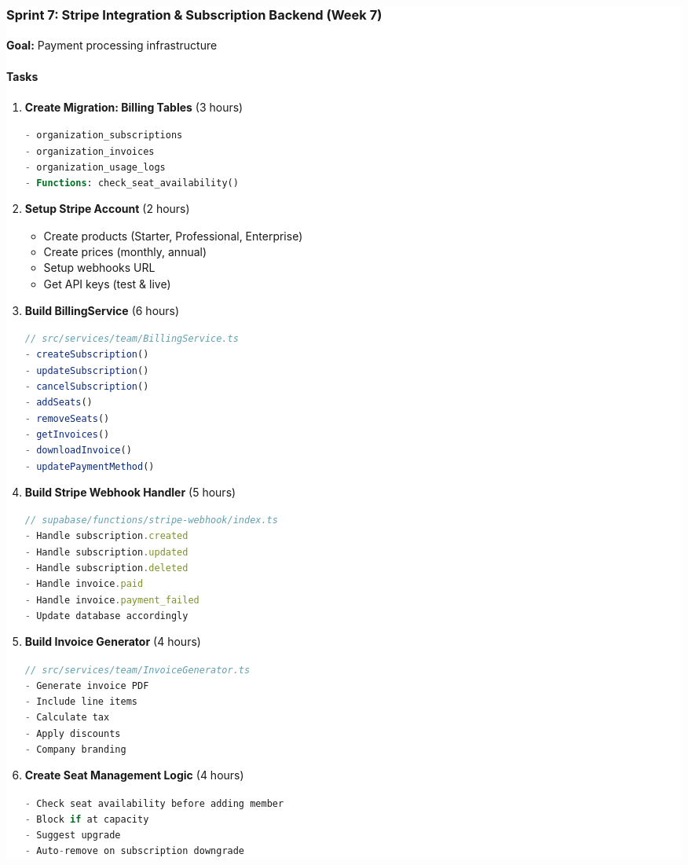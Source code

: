 ### Sprint 7: Stripe Integration & Subscription Backend (Week 7)
**Goal:** Payment processing infrastructure

#### Tasks

1. **Create Migration: Billing Tables** (3 hours)
   ```sql
   - organization_subscriptions
   - organization_invoices
   - organization_usage_logs
   - Functions: check_seat_availability()
   ```

2. **Setup Stripe Account** (2 hours)
   - Create products (Starter, Professional, Enterprise)
   - Create prices (monthly, annual)
   - Setup webhooks URL
   - Get API keys (test & live)

3. **Build BillingService** (6 hours)
   ```typescript
   // src/services/team/BillingService.ts
   - createSubscription()
   - updateSubscription()
   - cancelSubscription()
   - addSeats()
   - removeSeats()
   - getInvoices()
   - downloadInvoice()
   - updatePaymentMethod()
   ```

4. **Build Stripe Webhook Handler** (5 hours)
   ```typescript
   // supabase/functions/stripe-webhook/index.ts
   - Handle subscription.created
   - Handle subscription.updated
   - Handle subscription.deleted
   - Handle invoice.paid
   - Handle invoice.payment_failed
   - Update database accordingly
   ```

5. **Build Invoice Generator** (4 hours)
   ```typescript
   // src/services/team/InvoiceGenerator.ts
   - Generate invoice PDF
   - Include line items
   - Calculate tax
   - Apply discounts
   - Company branding
   ```

6. **Create Seat Management Logic** (4 hours)
   ```typescript
   - Check seat availability before adding member
   - Block if at capacity
   - Suggest upgrade
   - Auto-remove on subscription downgrade
   ```
